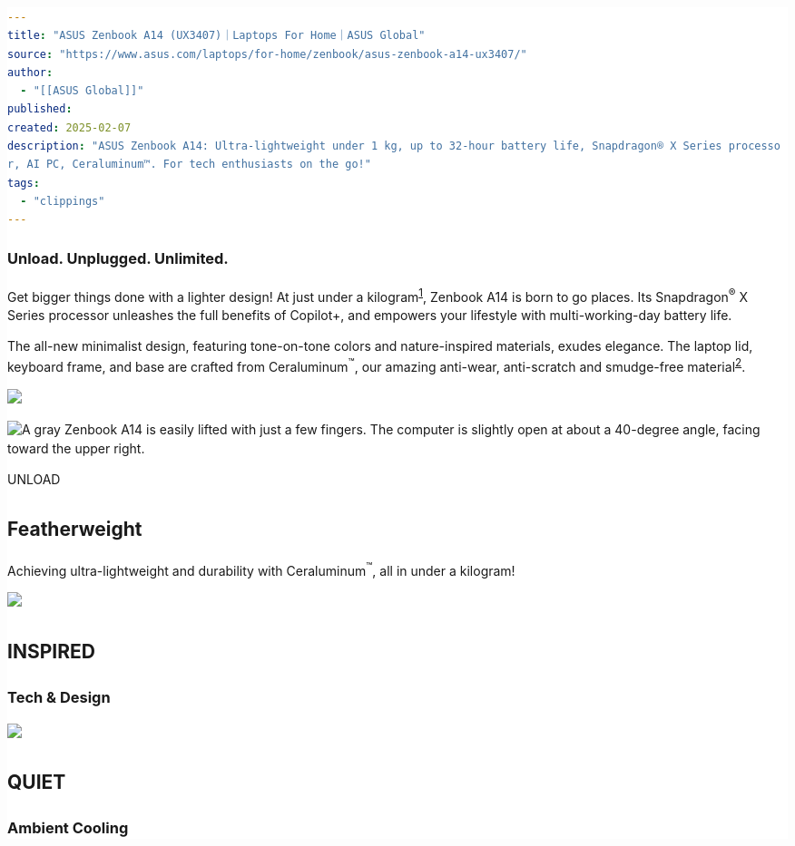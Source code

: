 ```yaml
---
title: "ASUS Zenbook A14 (UX3407)｜Laptops For Home｜ASUS Global"
source: "https://www.asus.com/laptops/for-home/zenbook/asus-zenbook-a14-ux3407/"
author:
  - "[[ASUS Global]]"
published:
created: 2025-02-07
description: "ASUS Zenbook A14: Ultra-lightweight under 1 kg, up to 32-hour battery life, Snapdragon® X Series processor, AI PC, Ceraluminum™. For tech enthusiasts on the go!"
tags:
  - "clippings"
---
```

### Unload. Unplugged. Unlimited.

Get bigger things done with a lighter design! At just under a kilogram<sup class="footnote-num"><a href="https://www.asus.com/laptops/for-home/zenbook/asus-zenbook-a14-ux3407/#footnote-1" class="footnote-1" aria-label="Footnote 1">1</a></sup>, Zenbook A14 is born to go places. Its Snapdragon<sup role="img" aria-label="registered" class="sign-reg">®</sup> X Series processor unleashes the full benefits of Copilot+, and empowers your lifestyle with multi-working-day battery life.

The all-new minimalist design, featuring tone-on-tone colors and nature-inspired materials, exudes elegance. The laptop lid, keyboard frame, and base are crafted from Ceraluminum<sup role="img" aria-label="trademark" class="sign-tm">™</sup>, our amazing anti-wear, anti-scratch and smudge-free material<sup class="footnote-num"><a href="https://www.asus.com/laptops/for-home/zenbook/asus-zenbook-a14-ux3407/#footnote-2" class="footnote-2" aria-label="Footnote 2">2</a></sup>.

![](https://dlcdnwebimgs.asus.com/gain/14c6be57-e7d1-462c-a109-4f93c353d93c/w800)

  ![A gray Zenbook A14 is easily lifted with just a few fingers. The computer is slightly open at about a 40-degree angle, facing toward the upper right.](https://dlcdnwebimgs.asus.com/files/media/4cc9cb86-dd74-4ab0-bad7-8c65047f47cc/v1/features/images/large/1x/s2/item_1.jpg)

UNLOAD

## Featherweight

Achieving ultra-lightweight and durability with Ceraluminum<sup role="img" aria-label="trademark" class="sign-tm">™</sup>, all in under a kilogram!

![](https://www.asus.com/laptops/for-home/zenbook/asus-zenbook-a14-ux3407/)

## INSPIRED

### Tech & Design

![](https://www.asus.com/laptops/for-home/zenbook/asus-zenbook-a14-ux3407/)

## QUIET

### Ambient Cooling​
